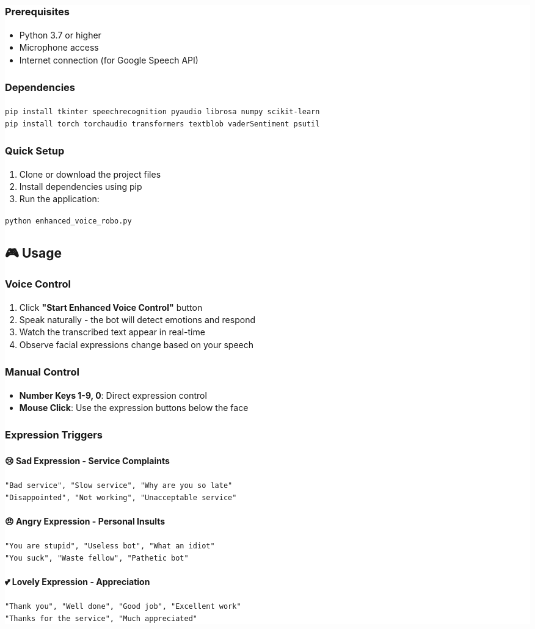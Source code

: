 ### Prerequisites
- Python 3.7 or higher
- Microphone access
- Internet connection (for Google Speech API)

### Dependencies
```bash
pip install tkinter speechrecognition pyaudio librosa numpy scikit-learn
pip install torch torchaudio transformers textblob vaderSentiment psutil
```

### Quick Setup
1. Clone or download the project files
2. Install dependencies using pip
3. Run the application:
```bash
python enhanced_voice_robo.py
```

## 🎮 Usage

### Voice Control
1. Click **"Start Enhanced Voice Control"** button
2. Speak naturally - the bot will detect emotions and respond
3. Watch the transcribed text appear in real-time
4. Observe facial expressions change based on your speech

### Manual Control
- **Number Keys 1-9, 0**: Direct expression control
- **Mouse Click**: Use the expression buttons below the face

### Expression Triggers

#### 😢 **Sad Expression** - Service Complaints
```
"Bad service", "Slow service", "Why are you so late"
"Disappointed", "Not working", "Unacceptable service"
```

#### 😠 **Angry Expression** - Personal Insults
```
"You are stupid", "Useless bot", "What an idiot"
"You suck", "Waste fellow", "Pathetic bot"
```

#### 💕 **Lovely Expression** - Appreciation
```
"Thank you", "Well done", "Good job", "Excellent work"
"Thanks for the service", "Much appreciated"
```
